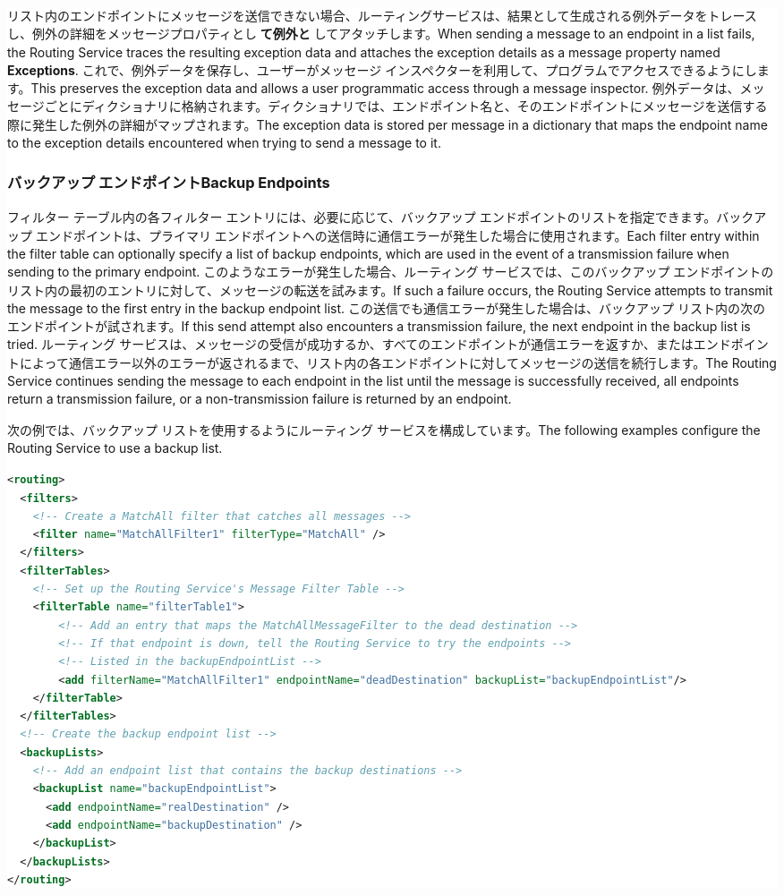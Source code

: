 <span data-ttu-id="9015d-209">リスト内のエンドポイントにメッセージを送信できない場合、ルーティングサービスは、結果として生成される例外データをトレースし、例外の詳細をメッセージプロパティとし **て例外と** してアタッチします。</span><span class="sxs-lookup"><span data-stu-id="9015d-209">When sending a message to an endpoint in a list fails, the Routing Service traces the resulting exception data and attaches the exception details as a message property named **Exceptions**.</span></span> <span data-ttu-id="9015d-210">これで、例外データを保存し、ユーザーがメッセージ インスペクターを利用して、プログラムでアクセスできるようにします。</span><span class="sxs-lookup"><span data-stu-id="9015d-210">This preserves the exception data and allows a user programmatic access through a message inspector.</span></span>  <span data-ttu-id="9015d-211">例外データは、メッセージごとにディクショナリに格納されます。ディクショナリでは、エンドポイント名と、そのエンドポイントにメッセージを送信する際に発生した例外の詳細がマップされます。</span><span class="sxs-lookup"><span data-stu-id="9015d-211">The exception data is stored per message in a dictionary that maps the endpoint name to the exception details encountered when trying to send a message to it.</span></span>

### <a name="backup-endpoints"></a><span data-ttu-id="9015d-212">バックアップ エンドポイント</span><span class="sxs-lookup"><span data-stu-id="9015d-212">Backup Endpoints</span></span>

<span data-ttu-id="9015d-213">フィルター テーブル内の各フィルター エントリには、必要に応じて、バックアップ エンドポイントのリストを指定できます。バックアップ エンドポイントは、プライマリ エンドポイントへの送信時に通信エラーが発生した場合に使用されます。</span><span class="sxs-lookup"><span data-stu-id="9015d-213">Each filter entry within the filter table can optionally specify a list of backup endpoints, which are used in the event of a transmission failure when sending to the primary endpoint.</span></span> <span data-ttu-id="9015d-214">このようなエラーが発生した場合、ルーティング サービスでは、このバックアップ エンドポイントのリスト内の最初のエントリに対して、メッセージの転送を試みます。</span><span class="sxs-lookup"><span data-stu-id="9015d-214">If such a failure occurs, the Routing Service attempts to transmit the message to the first entry in the backup endpoint list.</span></span> <span data-ttu-id="9015d-215">この送信でも通信エラーが発生した場合は、バックアップ リスト内の次のエンドポイントが試されます。</span><span class="sxs-lookup"><span data-stu-id="9015d-215">If this send attempt also encounters a transmission failure, the next endpoint in the backup list is tried.</span></span> <span data-ttu-id="9015d-216">ルーティング サービスは、メッセージの受信が成功するか、すべてのエンドポイントが通信エラーを返すか、またはエンドポイントによって通信エラー以外のエラーが返されるまで、リスト内の各エンドポイントに対してメッセージの送信を続行します。</span><span class="sxs-lookup"><span data-stu-id="9015d-216">The Routing Service continues sending the message to each endpoint in the list until the message is successfully received, all endpoints return a transmission failure, or a non-transmission failure is returned by an endpoint.</span></span>

<span data-ttu-id="9015d-217">次の例では、バックアップ リストを使用するようにルーティング サービスを構成しています。</span><span class="sxs-lookup"><span data-stu-id="9015d-217">The following examples configure the Routing Service to use a backup list.</span></span>

```xml
<routing>
  <filters>
    <!-- Create a MatchAll filter that catches all messages -->
    <filter name="MatchAllFilter1" filterType="MatchAll" />
  </filters>
  <filterTables>
    <!-- Set up the Routing Service's Message Filter Table -->
    <filterTable name="filterTable1">
        <!-- Add an entry that maps the MatchAllMessageFilter to the dead destination -->
        <!-- If that endpoint is down, tell the Routing Service to try the endpoints -->
        <!-- Listed in the backupEndpointList -->
        <add filterName="MatchAllFilter1" endpointName="deadDestination" backupList="backupEndpointList"/>
    </filterTable>
  </filterTables>
  <!-- Create the backup endpoint list -->
  <backupLists>
    <!-- Add an endpoint list that contains the backup destinations -->
    <backupList name="backupEndpointList">
      <add endpointName="realDestination" />
      <add endpointName="backupDestination" />
    </backupList>
  </backupLists>
</routing>
```
